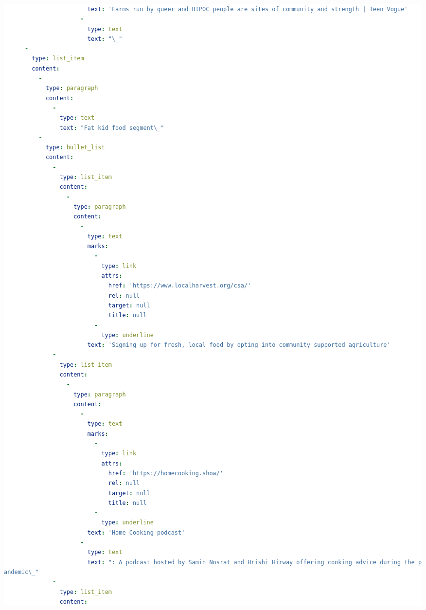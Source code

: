 ```yaml
                        text: 'Farms run by queer and BIPOC people are sites of community and strength | Teen Vogue'
                      -
                        type: text
                        text: "\_"
      -
        type: list_item
        content:
          -
            type: paragraph
            content:
              -
                type: text
                text: "Fat kid food segment\_"
          -
            type: bullet_list
            content:
              -
                type: list_item
                content:
                  -
                    type: paragraph
                    content:
                      -
                        type: text
                        marks:
                          -
                            type: link
                            attrs:
                              href: 'https://www.localharvest.org/csa/'
                              rel: null
                              target: null
                              title: null
                          -
                            type: underline
                        text: 'Signing up for fresh, local food by opting into community supported agriculture'
              -
                type: list_item
                content:
                  -
                    type: paragraph
                    content:
                      -
                        type: text
                        marks:
                          -
                            type: link
                            attrs:
                              href: 'https://homecooking.show/'
                              rel: null
                              target: null
                              title: null
                          -
                            type: underline
                        text: 'Home Cooking podcast'
                      -
                        type: text
                        text: ": A podcast hosted by Samin Nosrat and Hrishi Hirway offering cooking advice during the pandemic\_"
              -
                type: list_item
                content:
```